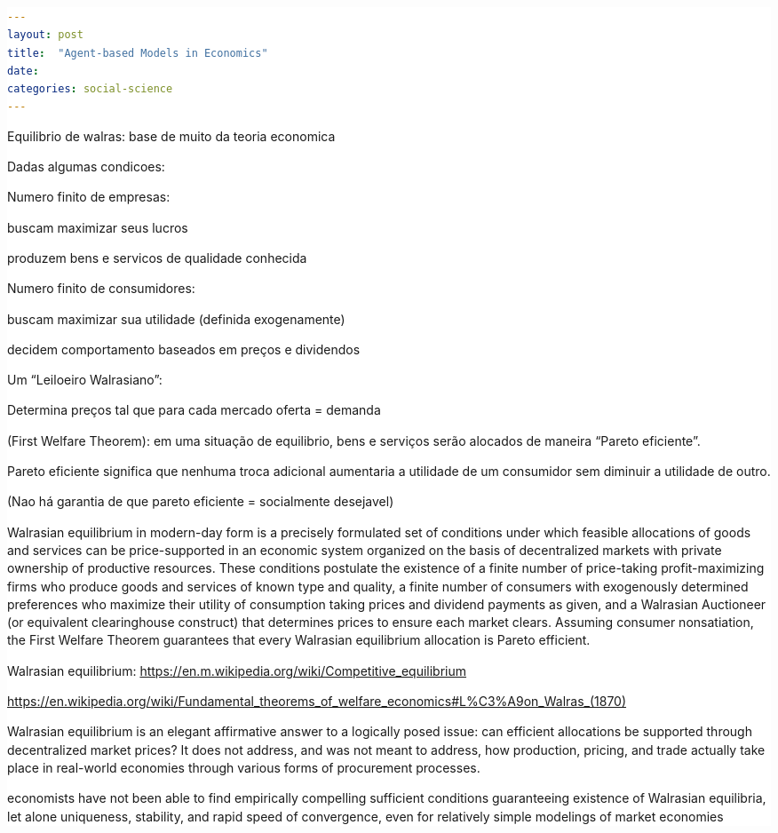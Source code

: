 ```yaml
---
layout: post
title:  "Agent-based Models in Economics"
date:   
categories: social-science
---
```


Equilibrio de walras: base de muito da teoria economica

Dadas algumas condicoes:

Numero finito de empresas:

buscam maximizar seus lucros

produzem bens e servicos de qualidade conhecida

Numero finito de consumidores:

buscam maximizar sua utilidade (definida exogenamente)

decidem comportamento baseados em preços e dividendos

Um “Leiloeiro Walrasiano”:

Determina preços tal que para cada mercado oferta = demanda

(First Welfare Theorem): em uma situação de equilibrio, bens e serviços serão  alocados de maneira “Pareto eficiente”.

Pareto eficiente significa que nenhuma troca adicional aumentaria a utilidade de um consumidor sem diminuir a utilidade de outro.

(Nao há garantia de que pareto eficiente = socialmente desejavel)

Walrasian equilibrium in modern-day form is a precisely formulated set of conditions under which feasible allocations of goods and services can be price-supported in an economic system organized on the basis of decentralized markets with private ownership of productive resources. These conditions postulate the existence of a finite number of price-taking profit-maximizing firms who produce goods and services of known type and quality, a finite number of consumers with exogenously determined preferences who maximize their utility of consumption taking prices and dividend payments as given, and a Walrasian Auctioneer (or equivalent clearinghouse construct) that determines prices to ensure each market clears. Assuming consumer nonsatiation, the First Welfare Theorem guarantees that every Walrasian equilibrium allocation is Pareto efficient.

Walrasian equilibrium: https://en.m.wikipedia.org/wiki/Competitive_equilibrium

https://en.wikipedia.org/wiki/Fundamental_theorems_of_welfare_economics#L%C3%A9on_Walras_(1870)

Walrasian equilibrium is an elegant affirmative answer to a logically posed issue: can efficient allocations be supported through decentralized market prices? It does not address, and was not meant to address, how production, pricing, and trade actually take place in real-world economies through various forms of procurement processes.

economists have not been able to find empirically compelling sufficient conditions guaranteeing existence of Walrasian equilibria, let alone uniqueness, stability, and rapid speed of convergence, even for relatively simple modelings of market economies
